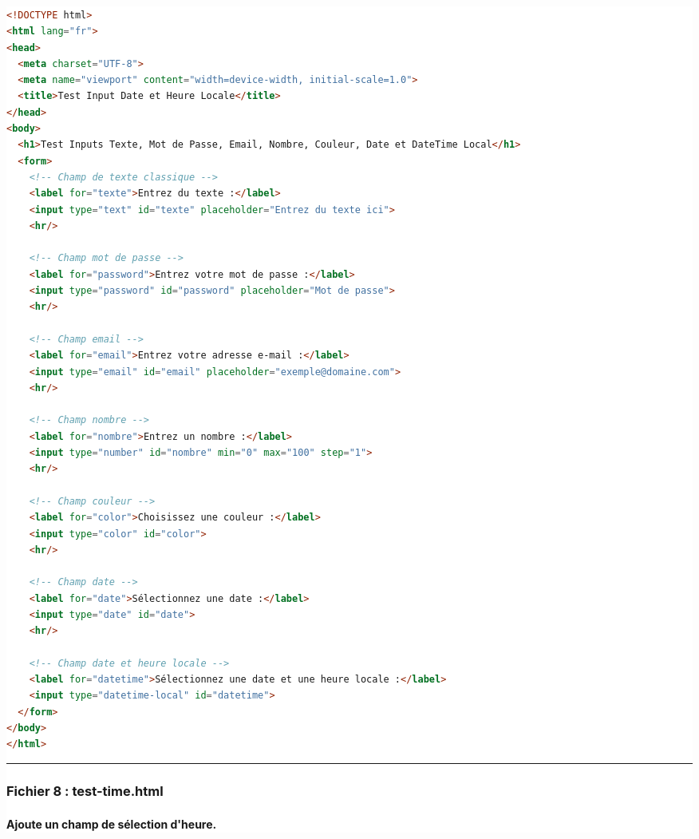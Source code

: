 ```html
<!DOCTYPE html>
<html lang="fr">
<head>
  <meta charset="UTF-8">
  <meta name="viewport" content="width=device-width, initial-scale=1.0">
  <title>Test Input Date et Heure Locale</title>
</head>
<body>
  <h1>Test Inputs Texte, Mot de Passe, Email, Nombre, Couleur, Date et DateTime Local</h1>
  <form>
    <!-- Champ de texte classique -->
    <label for="texte">Entrez du texte :</label>
    <input type="text" id="texte" placeholder="Entrez du texte ici">
    <hr/>

    <!-- Champ mot de passe -->
    <label for="password">Entrez votre mot de passe :</label>
    <input type="password" id="password" placeholder="Mot de passe">
    <hr/>

    <!-- Champ email -->
    <label for="email">Entrez votre adresse e-mail :</label>
    <input type="email" id="email" placeholder="exemple@domaine.com">
    <hr/>

    <!-- Champ nombre -->
    <label for="nombre">Entrez un nombre :</label>
    <input type="number" id="nombre" min="0" max="100" step="1">
    <hr/>

    <!-- Champ couleur -->
    <label for="color">Choisissez une couleur :</label>
    <input type="color" id="color">
    <hr/>

    <!-- Champ date -->
    <label for="date">Sélectionnez une date :</label>
    <input type="date" id="date">
    <hr/>

    <!-- Champ date et heure locale -->
    <label for="datetime">Sélectionnez une date et une heure locale :</label>
    <input type="datetime-local" id="datetime">
  </form>
</body>
</html>
```

---

### **Fichier 8 : test-time.html**
#### Ajoute un champ de sélection d'heure.
